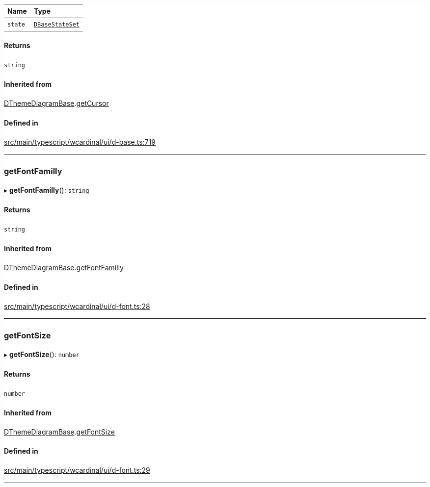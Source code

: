 | Name | Type |
| :------ | :------ |
| `state` | [`DBaseStateSet`](DBaseStateSet.md) |

#### Returns

`string`

#### Inherited from

[DThemeDiagramBase](DThemeDiagramBase.md).[getCursor](DThemeDiagramBase.md#getcursor)

#### Defined in

[src/main/typescript/wcardinal/ui/d-base.ts:719](https://github.com/winter-cardinal/winter-cardinal-ui/blob/v0.414.0/src/main/typescript/wcardinal/ui/d-base.ts#L719)

___

### getFontFamilly

▸ **getFontFamilly**(): `string`

#### Returns

`string`

#### Inherited from

[DThemeDiagramBase](DThemeDiagramBase.md).[getFontFamilly](DThemeDiagramBase.md#getfontfamilly)

#### Defined in

[src/main/typescript/wcardinal/ui/d-font.ts:28](https://github.com/winter-cardinal/winter-cardinal-ui/blob/v0.414.0/src/main/typescript/wcardinal/ui/d-font.ts#L28)

___

### getFontSize

▸ **getFontSize**(): `number`

#### Returns

`number`

#### Inherited from

[DThemeDiagramBase](DThemeDiagramBase.md).[getFontSize](DThemeDiagramBase.md#getfontsize)

#### Defined in

[src/main/typescript/wcardinal/ui/d-font.ts:29](https://github.com/winter-cardinal/winter-cardinal-ui/blob/v0.414.0/src/main/typescript/wcardinal/ui/d-font.ts#L29)

___
